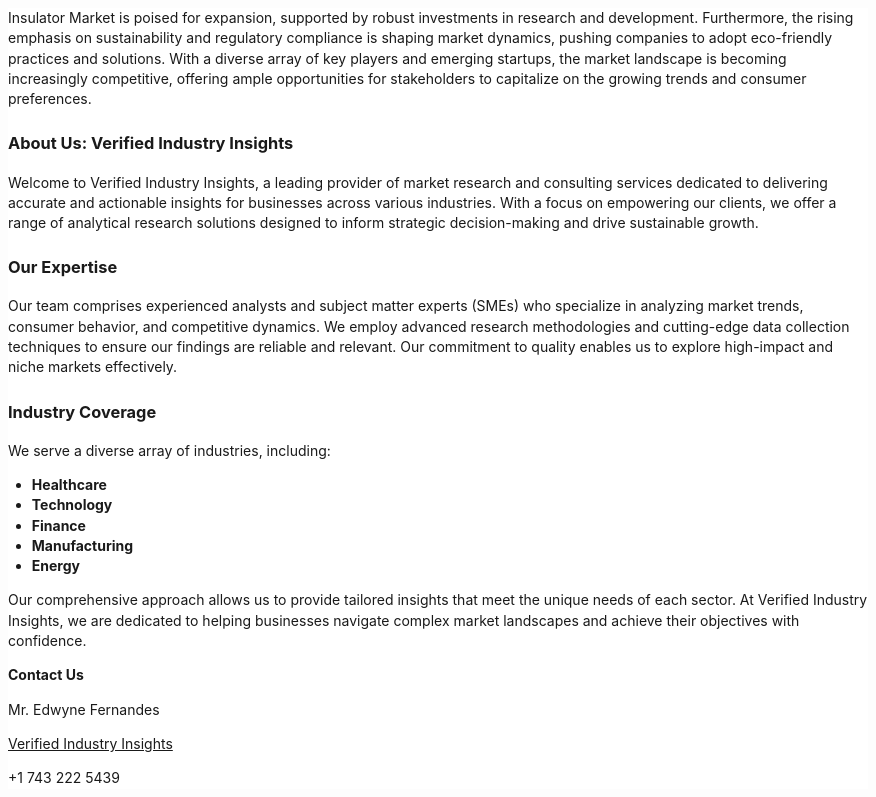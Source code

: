 Insulator  Market is poised for expansion, supported by robust investments in research and development. Furthermore, the rising emphasis on sustainability and regulatory compliance is shaping market dynamics, pushing companies to adopt eco-friendly practices and solutions. With a diverse array of key players and emerging startups, the market landscape is becoming increasingly competitive, offering ample opportunities for stakeholders to capitalize on the growing trends and consumer preferences.</p><h3>About Us: Verified Industry Insights</h3><p>Welcome to Verified Industry Insights, a leading provider of market research and consulting services dedicated to delivering accurate and actionable insights for businesses across various industries. With a focus on empowering our clients, we offer a range of analytical research solutions designed to inform strategic decision-making and drive sustainable growth.</p><h3>Our Expertise</h3><p>Our team comprises experienced analysts and subject matter experts (SMEs) who specialize in analyzing market trends, consumer behavior, and competitive dynamics. We employ advanced research methodologies and cutting-edge data collection techniques to ensure our findings are reliable and relevant. Our commitment to quality enables us to explore high-impact and niche markets effectively.</p><h3>Industry Coverage</h3><p>We serve a diverse array of industries, including:</p><ul><li><strong>Healthcare</strong></li><li><strong>Technology</strong></li><li><strong>Finance</strong></li><li><strong>Manufacturing</strong></li><li><strong>Energy</strong></li></ul><p>Our comprehensive approach allows us to provide tailored insights that meet the unique needs of each sector. At Verified Industry Insights, we are dedicated to helping businesses navigate complex market landscapes and achieve their objectives with confidence.</p><p><strong>Contact Us</strong></p><p>Mr. Edwyne Fernandes</p><p><a href="https://www.verifiedindustryinsights.com/">Verified Industry Insights</a></p><p>+1 743 222 5439</p>
